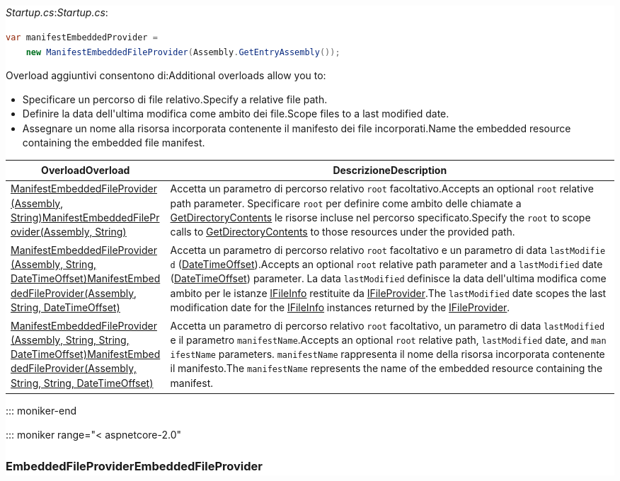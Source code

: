 <span data-ttu-id="e321d-179">*Startup.cs*:</span><span class="sxs-lookup"><span data-stu-id="e321d-179">*Startup.cs*:</span></span>

```csharp
var manifestEmbeddedProvider = 
    new ManifestEmbeddedFileProvider(Assembly.GetEntryAssembly());
```

<span data-ttu-id="e321d-180">Overload aggiuntivi consentono di:</span><span class="sxs-lookup"><span data-stu-id="e321d-180">Additional overloads allow you to:</span></span>

* <span data-ttu-id="e321d-181">Specificare un percorso di file relativo.</span><span class="sxs-lookup"><span data-stu-id="e321d-181">Specify a relative file path.</span></span>
* <span data-ttu-id="e321d-182">Definire la data dell'ultima modifica come ambito dei file.</span><span class="sxs-lookup"><span data-stu-id="e321d-182">Scope files to a last modified date.</span></span>
* <span data-ttu-id="e321d-183">Assegnare un nome alla risorsa incorporata contenente il manifesto dei file incorporati.</span><span class="sxs-lookup"><span data-stu-id="e321d-183">Name the embedded resource containing the embedded file manifest.</span></span>

| <span data-ttu-id="e321d-184">Overload</span><span class="sxs-lookup"><span data-stu-id="e321d-184">Overload</span></span> | <span data-ttu-id="e321d-185">Descrizione</span><span class="sxs-lookup"><span data-stu-id="e321d-185">Description</span></span> |
| -------- | ----------- |
| [<span data-ttu-id="e321d-186">ManifestEmbeddedFileProvider(Assembly, String)</span><span class="sxs-lookup"><span data-stu-id="e321d-186">ManifestEmbeddedFileProvider(Assembly, String)</span></span>](/dotnet/api/microsoft.extensions.fileproviders.manifestembeddedfileprovider.-ctor#Microsoft_Extensions_FileProviders_ManifestEmbeddedFileProvider__ctor_System_Reflection_Assembly_System_String_) | <span data-ttu-id="e321d-187">Accetta un parametro di percorso relativo `root` facoltativo.</span><span class="sxs-lookup"><span data-stu-id="e321d-187">Accepts an optional `root` relative path parameter.</span></span> <span data-ttu-id="e321d-188">Specificare `root` per definire come ambito delle chiamate a [GetDirectoryContents](/dotnet/api/microsoft.extensions.fileproviders.ifileprovider.getdirectorycontents) le risorse incluse nel percorso specificato.</span><span class="sxs-lookup"><span data-stu-id="e321d-188">Specify the `root` to scope calls to [GetDirectoryContents](/dotnet/api/microsoft.extensions.fileproviders.ifileprovider.getdirectorycontents) to those resources under the provided path.</span></span> |
| [<span data-ttu-id="e321d-189">ManifestEmbeddedFileProvider(Assembly, String, DateTimeOffset)</span><span class="sxs-lookup"><span data-stu-id="e321d-189">ManifestEmbeddedFileProvider(Assembly, String, DateTimeOffset)</span></span>](/dotnet/api/microsoft.extensions.fileproviders.manifestembeddedfileprovider.-ctor#Microsoft_Extensions_FileProviders_ManifestEmbeddedFileProvider__ctor_System_Reflection_Assembly_System_String_System_DateTimeOffset_) | <span data-ttu-id="e321d-190">Accetta un parametro di percorso relativo `root` facoltativo e un parametro di data `lastModified` ([DateTimeOffset](/dotnet/api/system.datetimeoffset)).</span><span class="sxs-lookup"><span data-stu-id="e321d-190">Accepts an optional `root` relative path parameter and a `lastModified` date ([DateTimeOffset](/dotnet/api/system.datetimeoffset)) parameter.</span></span> <span data-ttu-id="e321d-191">La data `lastModified` definisce la data dell'ultima modifica come ambito per le istanze [IFileInfo](/dotnet/api/microsoft.extensions.fileproviders.ifileinfo) restituite da [IFileProvider](/dotnet/api/microsoft.extensions.fileproviders.ifileprovider).</span><span class="sxs-lookup"><span data-stu-id="e321d-191">The `lastModified` date scopes the last modification date for the [IFileInfo](/dotnet/api/microsoft.extensions.fileproviders.ifileinfo) instances returned by the [IFileProvider](/dotnet/api/microsoft.extensions.fileproviders.ifileprovider).</span></span> |
| [<span data-ttu-id="e321d-192">ManifestEmbeddedFileProvider(Assembly, String, String, DateTimeOffset)</span><span class="sxs-lookup"><span data-stu-id="e321d-192">ManifestEmbeddedFileProvider(Assembly, String, String, DateTimeOffset)</span></span>](/dotnet/api/microsoft.extensions.fileproviders.manifestembeddedfileprovider.-ctor#Microsoft_Extensions_FileProviders_ManifestEmbeddedFileProvider__ctor_System_Reflection_Assembly_System_String_System_String_System_DateTimeOffset_) | <span data-ttu-id="e321d-193">Accetta un parametro di percorso relativo `root` facoltativo, un parametro di data `lastModified` e il parametro `manifestName`.</span><span class="sxs-lookup"><span data-stu-id="e321d-193">Accepts an optional `root` relative path, `lastModified` date, and `manifestName` parameters.</span></span> <span data-ttu-id="e321d-194">`manifestName` rappresenta il nome della risorsa incorporata contenente il manifesto.</span><span class="sxs-lookup"><span data-stu-id="e321d-194">The `manifestName` represents the name of the embedded resource containing the manifest.</span></span> |

::: moniker-end

::: moniker range="< aspnetcore-2.0"

### <a name="embeddedfileprovider"></a><span data-ttu-id="e321d-195">EmbeddedFileProvider</span><span class="sxs-lookup"><span data-stu-id="e321d-195">EmbeddedFileProvider</span></span>
